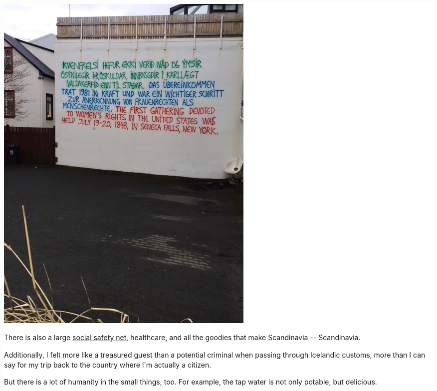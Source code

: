 ![viking](https://raw.githubusercontent.com/vkblog/vkblog.github.io/master/public/img/woke.JPG)

There is also a large [social safety net](https://grapevine.is/news/2017/05/03/only-3400-unemployed-in-iceland/), healthcare, and all the goodies that make Scandinavia -- Scandinavia.

Additionally, I felt more like a treasured guest than a potential criminal when passing through Icelandic customs, more than I can say for my trip back to the country where I'm actually a citizen.

But there is a lot of humanity in the small things, too. For example, the tap water is not only potable, but delicious.

